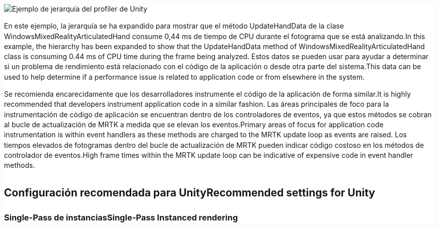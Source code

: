 ![Ejemplo de jerarquía del profiler de Unity](../features/images/performance/UnityProfilerHierarchy.png)

<span data-ttu-id="38db9-138">En este ejemplo, la jerarquía se ha expandido para mostrar que el método UpdateHandData de la clase WindowsMixedRealityArticulatedHand consume 0,44 ms de tiempo de CPU durante el fotograma que se está analizando.</span><span class="sxs-lookup"><span data-stu-id="38db9-138">In this example, the hierarchy has been expanded to show that the UpdateHandData method of WindowsMixedRealityArticulatedHand class is consuming 0.44 ms of CPU time during the frame being analyzed.</span></span> <span data-ttu-id="38db9-139">Estos datos se pueden usar para ayudar a determinar si un problema de rendimiento está relacionado con el código de la aplicación o desde otra parte del sistema.</span><span class="sxs-lookup"><span data-stu-id="38db9-139">This data can be used to help determine if a performance issue is related to application code or from elsewhere in the system.</span></span>

<span data-ttu-id="38db9-140">Se recomienda encarecidamente que los desarrolladores instrumente el código de la aplicación de forma similar.</span><span class="sxs-lookup"><span data-stu-id="38db9-140">It is highly recommended that developers instrument application code in a similar fashion.</span></span> <span data-ttu-id="38db9-141">Las áreas principales de foco para la instrumentación de código de aplicación se encuentran dentro de los controladores de eventos, ya que estos métodos se cobran al bucle de actualización de MRTK a medida que se elevan los eventos.</span><span class="sxs-lookup"><span data-stu-id="38db9-141">Primary areas of focus for application code instrumentation is within event handlers as these methods are charged to the MRTK update loop as events are raised.</span></span> <span data-ttu-id="38db9-142">Los tiempos elevados de fotogramas dentro del bucle de actualización de MRTK pueden indicar código costoso en los métodos de controlador de eventos.</span><span class="sxs-lookup"><span data-stu-id="38db9-142">High frame times within the MRTK update loop can be indicative of expensive code in event handler methods.</span></span>

## <a name="recommended-settings-for-unity"></a><span data-ttu-id="38db9-143">Configuración recomendada para Unity</span><span class="sxs-lookup"><span data-stu-id="38db9-143">Recommended settings for Unity</span></span>

### <a name="single-pass-instanced-rendering"></a><span data-ttu-id="38db9-144">Single-Pass de instancias</span><span class="sxs-lookup"><span data-stu-id="38db9-144">Single-Pass Instanced rendering</span></span>
